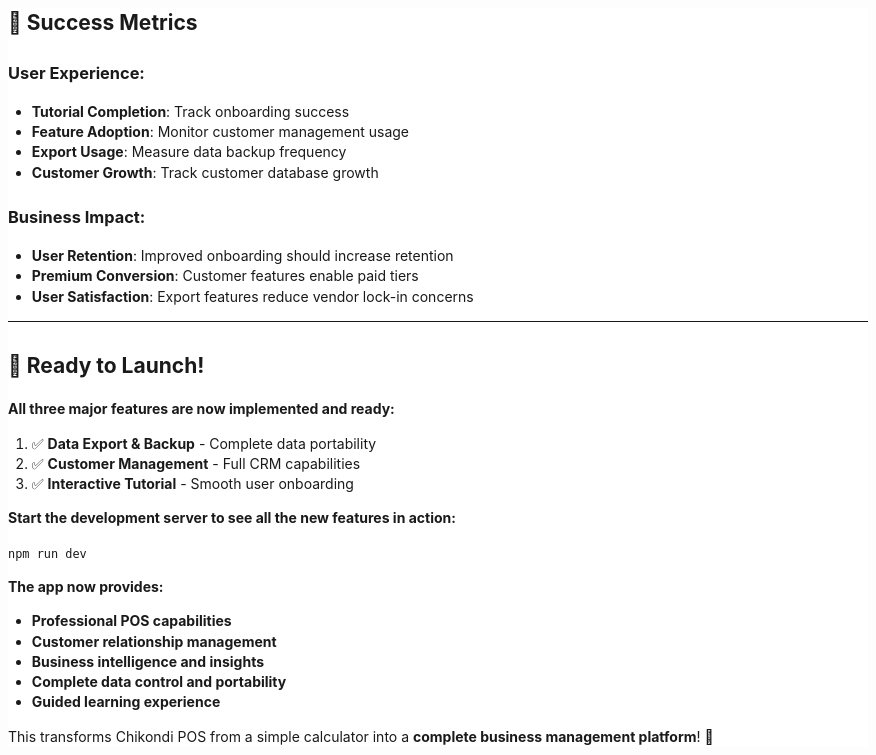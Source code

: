 
## 🎉 **Success Metrics**

### **User Experience:**
- **Tutorial Completion**: Track onboarding success
- **Feature Adoption**: Monitor customer management usage
- **Export Usage**: Measure data backup frequency
- **Customer Growth**: Track customer database growth

### **Business Impact:**
- **User Retention**: Improved onboarding should increase retention
- **Premium Conversion**: Customer features enable paid tiers
- **User Satisfaction**: Export features reduce vendor lock-in concerns

---

## 🚀 **Ready to Launch!**

**All three major features are now implemented and ready:**

1. ✅ **Data Export & Backup** - Complete data portability
2. ✅ **Customer Management** - Full CRM capabilities  
3. ✅ **Interactive Tutorial** - Smooth user onboarding

**Start the development server to see all the new features in action:**

```bash
npm run dev
```

**The app now provides:**
- **Professional POS capabilities**
- **Customer relationship management**
- **Business intelligence and insights**
- **Complete data control and portability**
- **Guided learning experience**

This transforms Chikondi POS from a simple calculator into a **complete business management platform**! 🎯